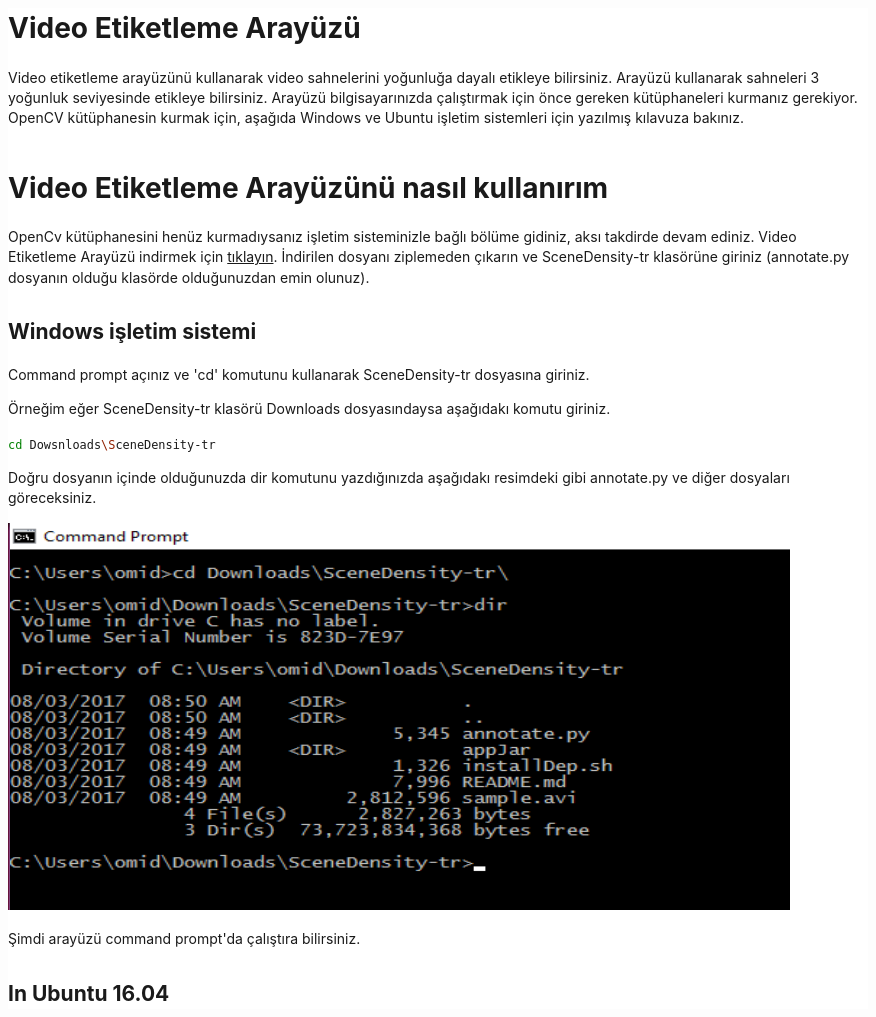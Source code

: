# Video Etiketleme Arayüzü

Video etiketleme arayüzünü kullanarak video sahnelerini yoğunluğa dayalı etikleye bilirsiniz. Arayüzü kullanarak sahneleri 3 yoğunluk seviyesinde etikleye bilirsiniz. Arayüzü bilgisayarınızda çalıştırmak için önce gereken kütüphaneleri kurmanız gerekiyor. OpenCV kütüphanesin kurmak için, aşağıda Windows ve Ubuntu işletim sistemleri için yazılmış kılavuza bakınız.

# Video Etiketleme Arayüzünü nasıl kullanırım

OpenCv kütüphanesini henüz kurmadıysanız işletim sisteminizle bağlı bölüme gidiniz, aksı takdirde devam ediniz. Video Etiketleme Arayüzü indirmek için <a href="https://github.com/ImOmid/SceneDensity/archive/tr.zip" target="_blank">tıklayın</a>. İndirilen dosyanı ziplemeden çıkarın ve  SceneDensity-tr klasörüne giriniz (annotate.py dosyanın olduğu klasörde olduğunuzdan emin olunuz).

## Windows işletim sistemi


Command prompt açınız ve 'cd' komutunu kullanarak SceneDensity-tr dosyasına giriniz.

Örneğim eğer SceneDensity-tr klasörü Downloads dosyasındaysa aşağıdakı komutu giriniz.

```sh
cd Dowsnloads\SceneDensity-tr 
```
Doğru dosyanın içinde olduğunuzda dir komutunu yazdığınızda aşağıdakı resimdeki gibi annotate.py ve diğer dosyaları göreceksiniz.

![](cmd.png?raw=true)

Şimdi arayüzü command prompt'da çalıştıra bilirsiniz.

## In Ubuntu 16.04
